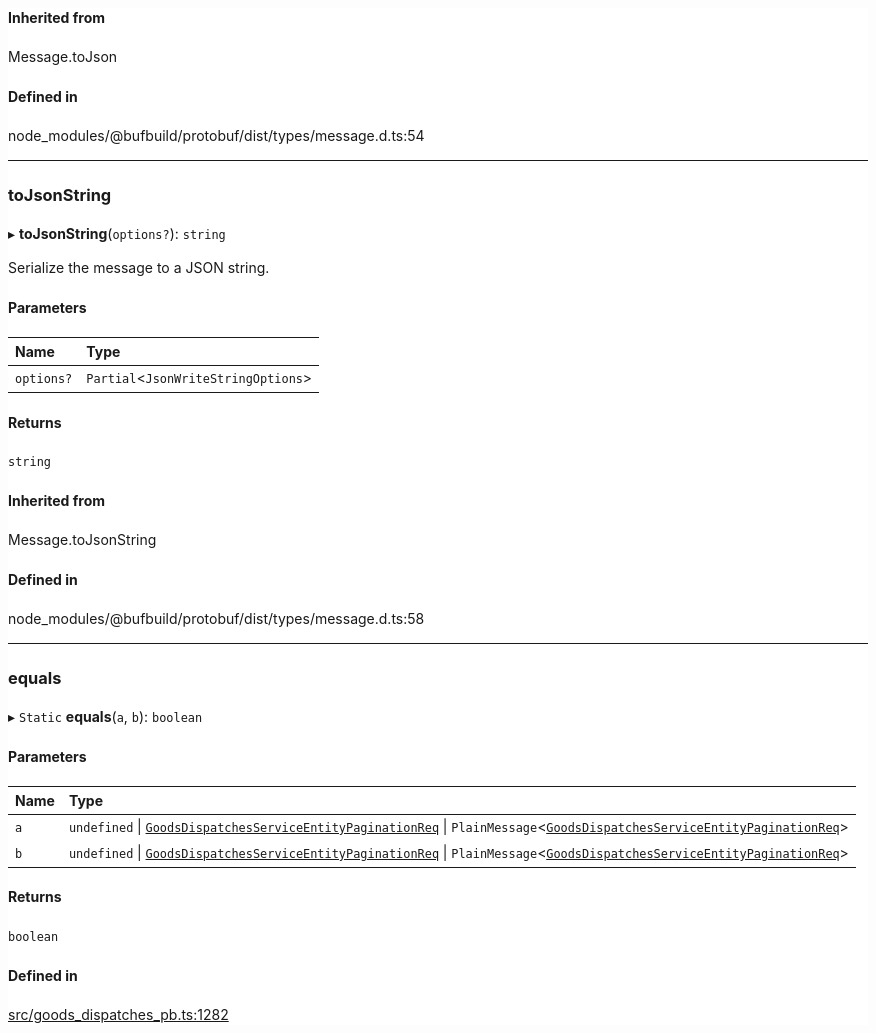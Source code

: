 #### Inherited from

Message.toJson

#### Defined in

node_modules/@bufbuild/protobuf/dist/types/message.d.ts:54

___

### toJsonString

▸ **toJsonString**(`options?`): `string`

Serialize the message to a JSON string.

#### Parameters

| Name | Type |
| :------ | :------ |
| `options?` | `Partial`<`JsonWriteStringOptions`\> |

#### Returns

`string`

#### Inherited from

Message.toJsonString

#### Defined in

node_modules/@bufbuild/protobuf/dist/types/message.d.ts:58

___

### equals

▸ `Static` **equals**(`a`, `b`): `boolean`

#### Parameters

| Name | Type |
| :------ | :------ |
| `a` | `undefined` \| [`GoodsDispatchesServiceEntityPaginationReq`](GoodsDispatchesServiceEntityPaginationReq.md) \| `PlainMessage`<[`GoodsDispatchesServiceEntityPaginationReq`](GoodsDispatchesServiceEntityPaginationReq.md)\> |
| `b` | `undefined` \| [`GoodsDispatchesServiceEntityPaginationReq`](GoodsDispatchesServiceEntityPaginationReq.md) \| `PlainMessage`<[`GoodsDispatchesServiceEntityPaginationReq`](GoodsDispatchesServiceEntityPaginationReq.md)\> |

#### Returns

`boolean`

#### Defined in

[src/goods_dispatches_pb.ts:1282](https://github.com/Unaxiom/genesis-ts-sdk/blob/a265138/src/goods_dispatches_pb.ts#L1282)

